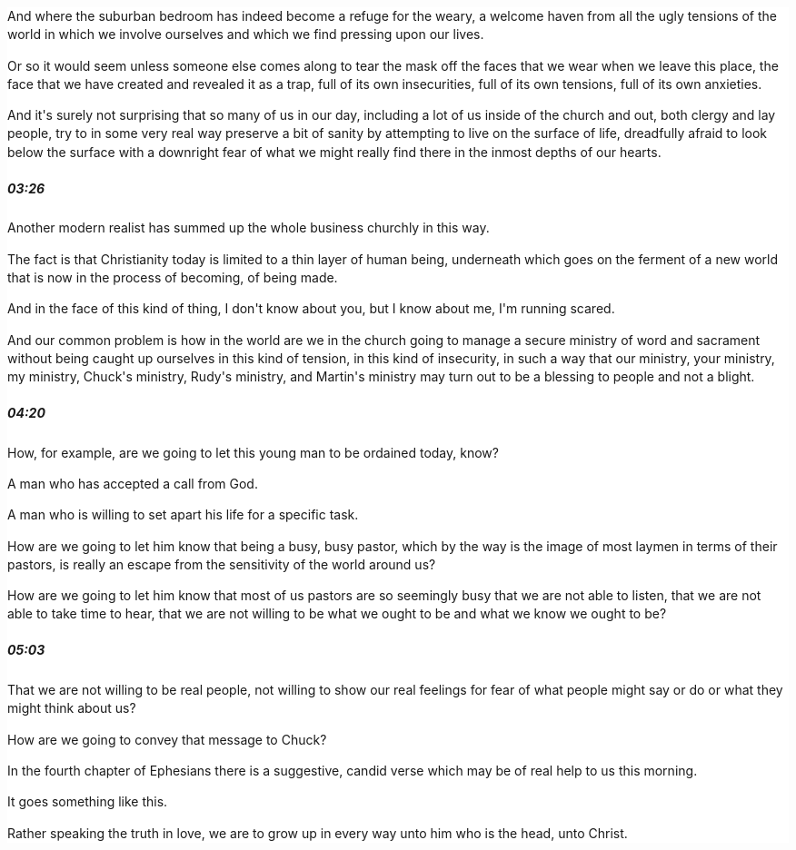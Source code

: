 And where the suburban bedroom has indeed become a refuge for the weary, a welcome haven from all the ugly tensions of the world in which we involve ourselves and which we find pressing upon our lives.

Or so it would seem unless someone else comes along to tear the mask off the faces that we wear when we leave this place, the face that we have created and revealed it as a trap, full of its own insecurities, full of its own tensions, full of its own anxieties.

And it's surely not surprising that so many of us in our day, including a lot of us inside of the church and out, both clergy and lay people, try to in some very real way preserve a bit of sanity by attempting to live on the surface of life, dreadfully afraid to look below the surface with a downright fear of what we might really find there in the inmost depths of our hearts.

##### 03:26

Another modern realist has summed up the whole business churchly in this way.

The fact is that Christianity today is limited to a thin layer of human being, underneath which goes on the ferment of a new world that is now in the process of becoming, of being made.

And in the face of this kind of thing, I don't know about you, but I know about me, I'm running scared.

And our common problem is how in the world are we in the church going to manage a secure ministry of word and sacrament without being caught up ourselves in this kind of tension, in this kind of insecurity, in such a way that our ministry, your ministry, my ministry, Chuck's ministry, Rudy's ministry, and Martin's ministry may turn out to be a blessing to people and not a blight.

##### 04:20

How, for example, are we going to let this young man to be ordained today, know?

A man who has accepted a call from God.

A man who is willing to set apart his life for a specific task.

How are we going to let him know that being a busy, busy pastor, which by the way is the image of most laymen in terms of their pastors, is really an escape from the sensitivity of the world around us?

How are we going to let him know that most of us pastors are so seemingly busy that we are not able to listen, that we are not able to take time to hear, that we are not willing to be what we ought to be and what we know we ought to be?

##### 05:03

That we are not willing to be real people, not willing to show our real feelings for fear of what people might say or do or what they might think about us?

How are we going to convey that message to Chuck?

In the fourth chapter of Ephesians there is a suggestive, candid verse which may be of real help to us this morning.

It goes something like this.

Rather speaking the truth in love, we are to grow up in every way unto him who is the head, unto Christ.
